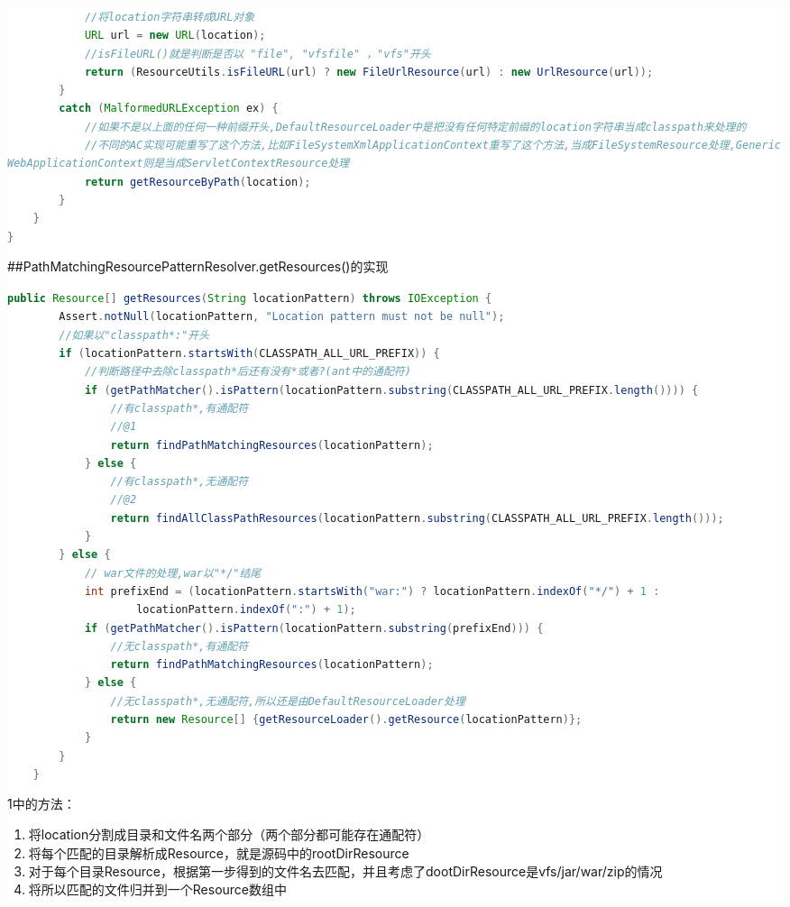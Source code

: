 ```java
	        //将location字符串转成URL对象
            URL url = new URL(location);
            //isFileURL()就是判断是否以 "file", "vfsfile" ，"vfs"开头
            return (ResourceUtils.isFileURL(url) ? new FileUrlResource(url) : new UrlResource(url));
        }
        catch (MalformedURLException ex) {
            //如果不是以上面的任何一种前缀开头,DefaultResourceLoader中是把没有任何特定前缀的location字符串当成classpath来处理的
            //不同的AC实现可能重写了这个方法,比如FileSystemXmlApplicationContext重写了这个方法,当成FileSystemResource处理,GenericWebApplicationContext则是当成ServletContextResource处理
            return getResourceByPath(location);
        }
    }
}
```
##PathMatchingResourcePatternResolver.getResources()的实现
```java
public Resource[] getResources(String locationPattern) throws IOException {
		Assert.notNull(locationPattern, "Location pattern must not be null");
		//如果以"classpath*:"开头
		if (locationPattern.startsWith(CLASSPATH_ALL_URL_PREFIX)) {
			//判断路径中去除classpath*后还有没有*或者?(ant中的通配符)
			if (getPathMatcher().isPattern(locationPattern.substring(CLASSPATH_ALL_URL_PREFIX.length()))) {
				//有classpath*,有通配符
				//@1
				return findPathMatchingResources(locationPattern);
			} else {
				//有classpath*,无通配符
				//@2
				return findAllClassPathResources(locationPattern.substring(CLASSPATH_ALL_URL_PREFIX.length()));
			}
		} else {
			// war文件的处理,war以"*/"结尾
			int prefixEnd = (locationPattern.startsWith("war:") ? locationPattern.indexOf("*/") + 1 :
					locationPattern.indexOf(":") + 1);
			if (getPathMatcher().isPattern(locationPattern.substring(prefixEnd))) {
				//无classpath*,有通配符
				return findPathMatchingResources(locationPattern);
			} else {
				//无classpath*,无通配符,所以还是由DefaultResourceLoader处理
				return new Resource[] {getResourceLoader().getResource(locationPattern)};
			}
		}
	}
```
1中的方法：

 1. 将location分割成目录和文件名两个部分（两个部分都可能存在通配符）
 2. 将每个匹配的目录解析成Resource，就是源码中的rootDirResource
 3. 对于每个目录Resource，根据第一步得到的文件名去匹配，并且考虑了dootDirResource是vfs/jar/war/zip的情况
 4. 将所以匹配的文件归并到一个Resource数组中
